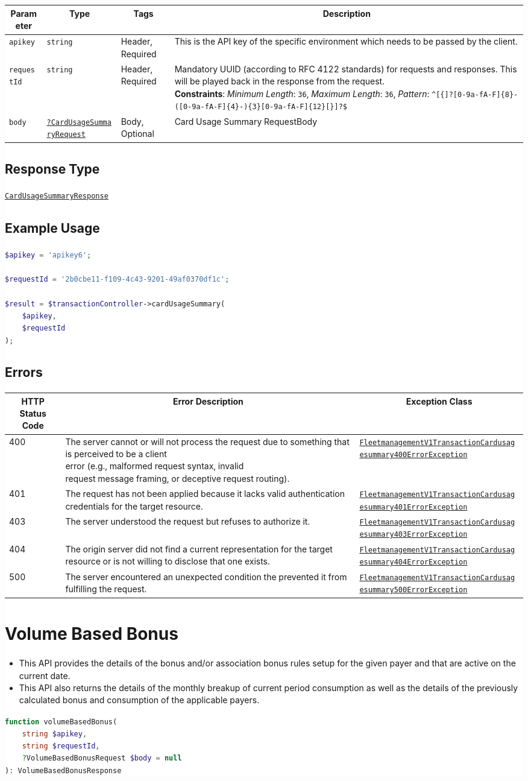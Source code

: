 | Parameter | Type | Tags | Description |
|  --- | --- | --- | --- |
| `apikey` | `string` | Header, Required | This is the API key of the specific environment which needs to be passed by the client. |
| `requestId` | `string` | Header, Required | Mandatory UUID (according to RFC 4122 standards) for requests and responses. This will be played back in the response from the request.<br>**Constraints**: *Minimum Length*: `36`, *Maximum Length*: `36`, *Pattern*: `^[{]?[0-9a-fA-F]{8}-([0-9a-fA-F]{4}-){3}[0-9a-fA-F]{12}[}]?$` |
| `body` | [`?CardUsageSummaryRequest`](../../doc/models/card-usage-summary-request.md) | Body, Optional | Card Usage Summary RequestBody |

## Response Type

[`CardUsageSummaryResponse`](../../doc/models/card-usage-summary-response.md)

## Example Usage

```php
$apikey = 'apikey6';

$requestId = '2b0cbe11-f109-4c43-9201-49af0370df1c';

$result = $transactionController->cardUsageSummary(
    $apikey,
    $requestId
);
```

## Errors

| HTTP Status Code | Error Description | Exception Class |
|  --- | --- | --- |
| 400 | The server cannot or will not process the request  due to something that is perceived to be a client<br>error (e.g., malformed request syntax, invalid<br>request message framing, or deceptive request routing). | [`FleetmanagementV1TransactionCardusagesummary400ErrorException`](../../doc/models/fleetmanagement-v1-transaction-cardusagesummary-400-error-exception.md) |
| 401 | The request has not been applied because it lacks valid  authentication credentials for the target resource. | [`FleetmanagementV1TransactionCardusagesummary401ErrorException`](../../doc/models/fleetmanagement-v1-transaction-cardusagesummary-401-error-exception.md) |
| 403 | The server understood the request but refuses to authorize it. | [`FleetmanagementV1TransactionCardusagesummary403ErrorException`](../../doc/models/fleetmanagement-v1-transaction-cardusagesummary-403-error-exception.md) |
| 404 | The origin server did not find a current representation  for the target resource or is not willing to disclose  that one exists. | [`FleetmanagementV1TransactionCardusagesummary404ErrorException`](../../doc/models/fleetmanagement-v1-transaction-cardusagesummary-404-error-exception.md) |
| 500 | The server encountered an unexpected condition the prevented it from fulfilling the request. | [`FleetmanagementV1TransactionCardusagesummary500ErrorException`](../../doc/models/fleetmanagement-v1-transaction-cardusagesummary-500-error-exception.md) |


# Volume Based Bonus

- This API provides the details of the bonus and/or association bonus rules setup for the given payer and that are active on the current date.
- This API also returns the details of the monthly breakup of current period consumption as well as the details of the previously calculated bonus and consumption of the applicable payers.

```php
function volumeBasedBonus(
    string $apikey,
    string $requestId,
    ?VolumeBasedBonusRequest $body = null
): VolumeBasedBonusResponse
```
